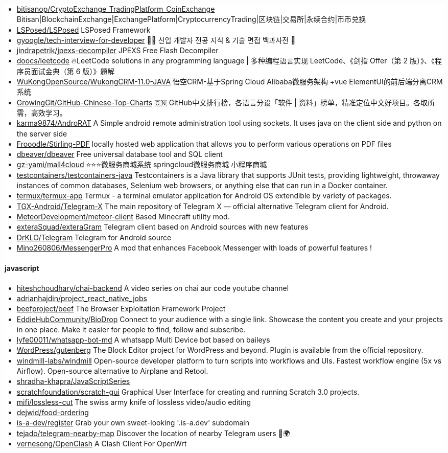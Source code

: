 * [bitisanop/CryptoExchange_TradingPlatform_CoinExchange](https://github.com/bitisanop/CryptoExchange_TradingPlatform_CoinExchange) Bitisan|BlockchainExchange|ExchangePlatform|CryptocurrencyTrading|区块链|交易所|永续合约|币币兑换
* [LSPosed/LSPosed](https://github.com/LSPosed/LSPosed) LSPosed Framework
* [gyoogle/tech-interview-for-developer](https://github.com/gyoogle/tech-interview-for-developer) 👶🏻 신입 개발자 전공 지식 & 기술 면접 백과사전 📖
* [jindrapetrik/jpexs-decompiler](https://github.com/jindrapetrik/jpexs-decompiler) JPEXS Free Flash Decompiler
* [doocs/leetcode](https://github.com/doocs/leetcode) 🔥LeetCode solutions in any programming language | 多种编程语言实现 LeetCode、《剑指 Offer（第 2 版）》、《程序员面试金典（第 6 版）》题解
* [WuKongOpenSource/WukongCRM-11.0-JAVA](https://github.com/WuKongOpenSource/WukongCRM-11.0-JAVA) 悟空CRM-基于Spring Cloud Alibaba微服务架构 +vue ElementUI的前后端分离CRM系统
* [GrowingGit/GitHub-Chinese-Top-Charts](https://github.com/GrowingGit/GitHub-Chinese-Top-Charts) 🇨🇳 GitHub中文排行榜，各语言分设「软件 | 资料」榜单，精准定位中文好项目。各取所需，高效学习。
* [karma9874/AndroRAT](https://github.com/karma9874/AndroRAT) A Simple android remote administration tool using sockets. It uses java on the client side and python on the server side
* [Frooodle/Stirling-PDF](https://github.com/Frooodle/Stirling-PDF) locally hosted web application that allows you to perform various operations on PDF files
* [dbeaver/dbeaver](https://github.com/dbeaver/dbeaver) Free universal database tool and SQL client
* [gz-yami/mall4cloud](https://github.com/gz-yami/mall4cloud) ⭐️⭐️⭐️微服务商城系统 springcloud微服务商城 小程序商城
* [testcontainers/testcontainers-java](https://github.com/testcontainers/testcontainers-java) Testcontainers is a Java library that supports JUnit tests, providing lightweight, throwaway instances of common databases, Selenium web browsers, or anything else that can run in a Docker container.
* [termux/termux-app](https://github.com/termux/termux-app) Termux - a terminal emulator application for Android OS extendible by variety of packages.
* [TGX-Android/Telegram-X](https://github.com/TGX-Android/Telegram-X) The main repository of Telegram X — official alternative Telegram client for Android.
* [MeteorDevelopment/meteor-client](https://github.com/MeteorDevelopment/meteor-client) Based Minecraft utility mod.
* [exteraSquad/exteraGram](https://github.com/exteraSquad/exteraGram) Telegram client based on Android sources with new features
* [DrKLO/Telegram](https://github.com/DrKLO/Telegram) Telegram for Android source
* [Mino260806/MessengerPro](https://github.com/Mino260806/MessengerPro) A mod that enhances Facebook Messenger with loads of powerful features !

#### javascript
* [hiteshchoudhary/chai-backend](https://github.com/hiteshchoudhary/chai-backend) A video series on chai aur code youtube channel
* [adrianhajdin/project_react_native_jobs](https://github.com/adrianhajdin/project_react_native_jobs)
* [beefproject/beef](https://github.com/beefproject/beef) The Browser Exploitation Framework Project
* [EddieHubCommunity/BioDrop](https://github.com/EddieHubCommunity/BioDrop) Connect to your audience with a single link. Showcase the content you create and your projects in one place. Make it easier for people to find, follow and subscribe.
* [lyfe00011/whatsapp-bot-md](https://github.com/lyfe00011/whatsapp-bot-md) A whatsapp Multi Device bot based on baileys
* [WordPress/gutenberg](https://github.com/WordPress/gutenberg) The Block Editor project for WordPress and beyond. Plugin is available from the official repository.
* [windmill-labs/windmill](https://github.com/windmill-labs/windmill) Open-source developer platform to turn scripts into workflows and UIs. Fastest workflow engine (5x vs Airflow). Open-source alternative to Airplane and Retool.
* [shradha-khapra/JavaScriptSeries](https://github.com/shradha-khapra/JavaScriptSeries)
* [scratchfoundation/scratch-gui](https://github.com/scratchfoundation/scratch-gui) Graphical User Interface for creating and running Scratch 3.0 projects.
* [mifi/lossless-cut](https://github.com/mifi/lossless-cut) The swiss army knife of lossless video/audio editing
* [dejwid/food-ordering](https://github.com/dejwid/food-ordering)
* [is-a-dev/register](https://github.com/is-a-dev/register) Grab your own sweet-looking '.is-a.dev' subdomain
* [tejado/telegram-nearby-map](https://github.com/tejado/telegram-nearby-map) Discover the location of nearby Telegram users 📡🌍
* [vernesong/OpenClash](https://github.com/vernesong/OpenClash) A Clash Client For OpenWrt